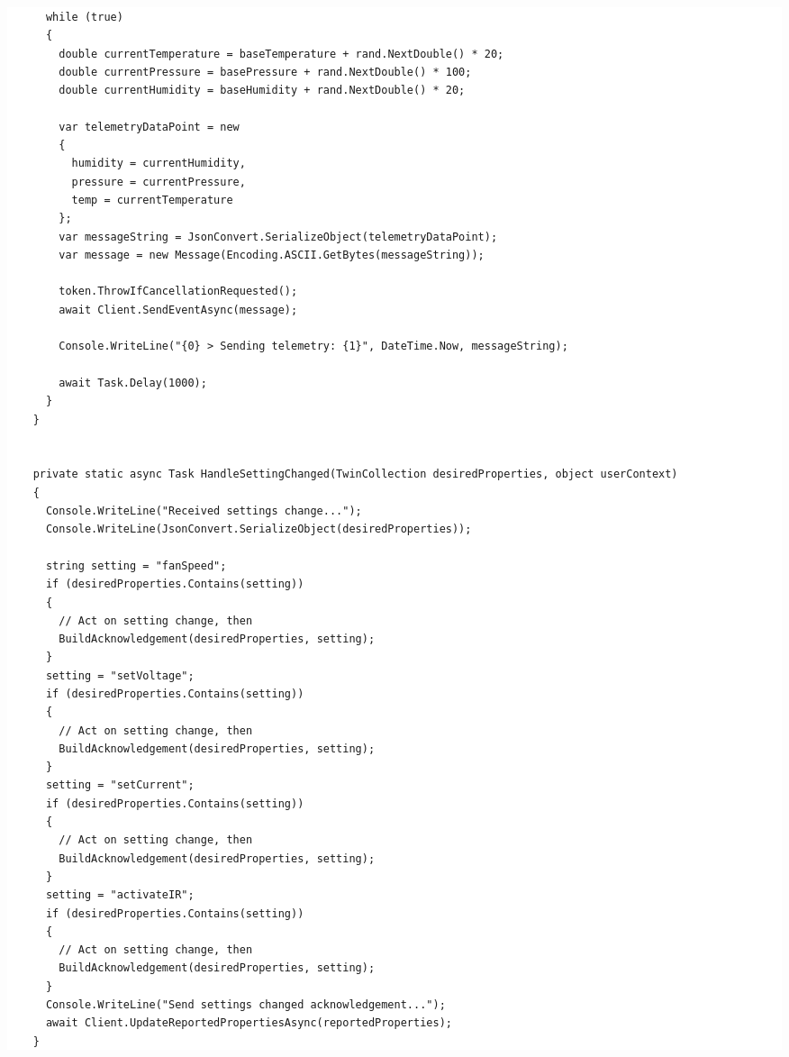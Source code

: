           while (true)
          {
            double currentTemperature = baseTemperature + rand.NextDouble() * 20;
            double currentPressure = basePressure + rand.NextDouble() * 100;
            double currentHumidity = baseHumidity + rand.NextDouble() * 20;

            var telemetryDataPoint = new
            {
              humidity = currentHumidity,
              pressure = currentPressure,
              temp = currentTemperature
            };
            var messageString = JsonConvert.SerializeObject(telemetryDataPoint);
            var message = new Message(Encoding.ASCII.GetBytes(messageString));

            token.ThrowIfCancellationRequested();
            await Client.SendEventAsync(message);

            Console.WriteLine("{0} > Sending telemetry: {1}", DateTime.Now, messageString);

            await Task.Delay(1000);
          }
        }


        private static async Task HandleSettingChanged(TwinCollection desiredProperties, object userContext)
        {
          Console.WriteLine("Received settings change...");
          Console.WriteLine(JsonConvert.SerializeObject(desiredProperties));

          string setting = "fanSpeed";
          if (desiredProperties.Contains(setting))
          {
            // Act on setting change, then
            BuildAcknowledgement(desiredProperties, setting);
          }
          setting = "setVoltage";
          if (desiredProperties.Contains(setting))
          {
            // Act on setting change, then
            BuildAcknowledgement(desiredProperties, setting);
          }
          setting = "setCurrent";
          if (desiredProperties.Contains(setting))
          {
            // Act on setting change, then
            BuildAcknowledgement(desiredProperties, setting);
          }
          setting = "activateIR";
          if (desiredProperties.Contains(setting))
          {
            // Act on setting change, then
            BuildAcknowledgement(desiredProperties, setting);
          }
          Console.WriteLine("Send settings changed acknowledgement...");
          await Client.UpdateReportedPropertiesAsync(reportedProperties);
        }
